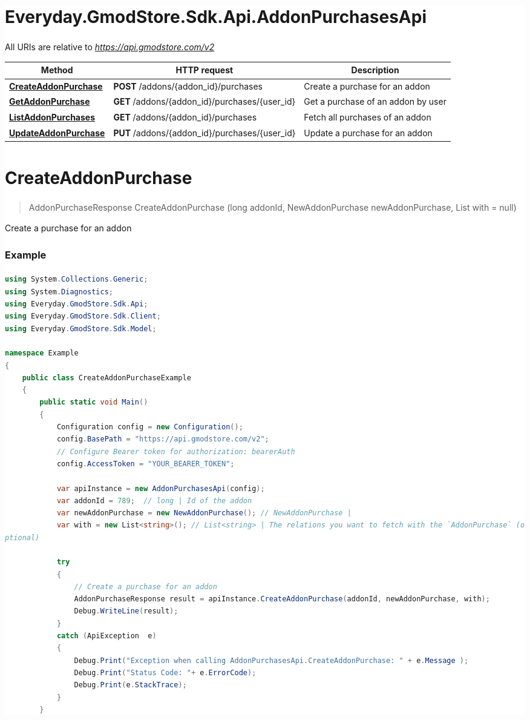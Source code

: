 # Everyday.GmodStore.Sdk.Api.AddonPurchasesApi

All URIs are relative to *https://api.gmodstore.com/v2*

Method | HTTP request | Description
------------- | ------------- | -------------
[**CreateAddonPurchase**](AddonPurchasesApi.md#createaddonpurchase) | **POST** /addons/{addon_id}/purchases | Create a purchase for an addon
[**GetAddonPurchase**](AddonPurchasesApi.md#getaddonpurchase) | **GET** /addons/{addon_id}/purchases/{user_id} | Get a purchase of an addon by user
[**ListAddonPurchases**](AddonPurchasesApi.md#listaddonpurchases) | **GET** /addons/{addon_id}/purchases | Fetch all purchases of an addon
[**UpdateAddonPurchase**](AddonPurchasesApi.md#updateaddonpurchase) | **PUT** /addons/{addon_id}/purchases/{user_id} | Update a purchase for an addon


<a name="createaddonpurchase"></a>
# **CreateAddonPurchase**
> AddonPurchaseResponse CreateAddonPurchase (long addonId, NewAddonPurchase newAddonPurchase, List<string> with = null)

Create a purchase for an addon

### Example
```csharp
using System.Collections.Generic;
using System.Diagnostics;
using Everyday.GmodStore.Sdk.Api;
using Everyday.GmodStore.Sdk.Client;
using Everyday.GmodStore.Sdk.Model;

namespace Example
{
    public class CreateAddonPurchaseExample
    {
        public static void Main()
        {
            Configuration config = new Configuration();
            config.BasePath = "https://api.gmodstore.com/v2";
            // Configure Bearer token for authorization: bearerAuth
            config.AccessToken = "YOUR_BEARER_TOKEN";

            var apiInstance = new AddonPurchasesApi(config);
            var addonId = 789;  // long | Id of the addon
            var newAddonPurchase = new NewAddonPurchase(); // NewAddonPurchase | 
            var with = new List<string>(); // List<string> | The relations you want to fetch with the `AddonPurchase` (optional) 

            try
            {
                // Create a purchase for an addon
                AddonPurchaseResponse result = apiInstance.CreateAddonPurchase(addonId, newAddonPurchase, with);
                Debug.WriteLine(result);
            }
            catch (ApiException  e)
            {
                Debug.Print("Exception when calling AddonPurchasesApi.CreateAddonPurchase: " + e.Message );
                Debug.Print("Status Code: "+ e.ErrorCode);
                Debug.Print(e.StackTrace);
            }
        }
```